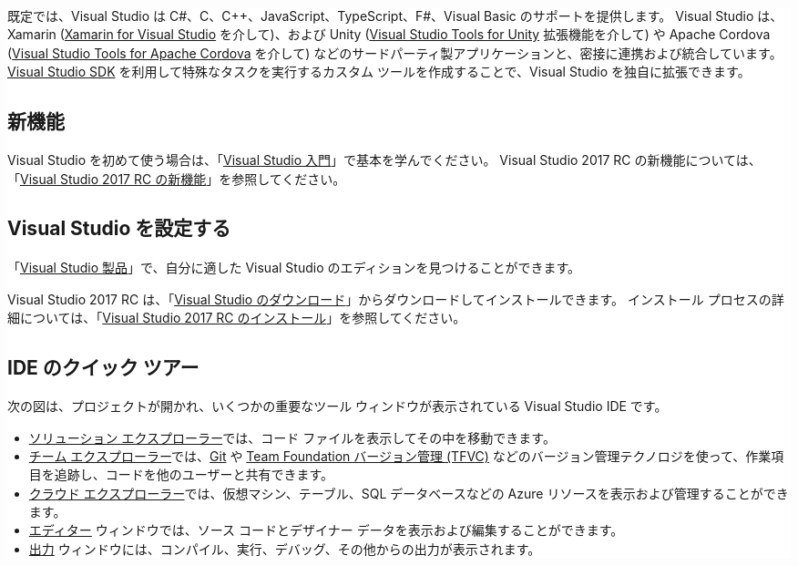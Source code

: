 
 既定では、Visual Studio は C#、C、C++、JavaScript、TypeScript、F#、Visual Basic のサポートを提供します。 Visual Studio は、Xamarin ([Xamarin for Visual Studio](https://www.xamarin.com/visual-studio) を介して)、および Unity ([Visual Studio Tools for Unity](../cross-platform/visual-studio-tools-for-unity.md) 拡張機能を介して) や Apache Cordova ([Visual Studio Tools for Apache Cordova](../misc/get-started-with-visual-studio-tools-for-apache-cordova2.md) を介して) などのサードパーティ製アプリケーションと、密接に連携および統合しています。 [Visual Studio SDK](../extensibility/visual-studio-sdk.md) を利用して特殊なタスクを実行するカスタム ツールを作成することで、Visual Studio を独自に拡張できます。

## <a name="find-out-whats-new"></a>新機能
 Visual Studio を初めて使う場合は、「[Visual Studio 入門](../ide/get-started-with-visual-studio.md)」で基本を学んでください。
Visual Studio 2017 RC の新機能については、「[Visual Studio 2017 RC の新機能](../ide/whats-new-in-visual-studio.md)」を参照してください。

## <a name="set-up-visual-studio"></a>Visual Studio を設定する
 「[Visual Studio 製品](https://www.visualstudio.com/products/)」で、自分に適した Visual Studio のエディションを見つけることができます。

 Visual Studio 2017 RC は、「[Visual Studio のダウンロード](https://www.visualstudio.com/vs/)」からダウンロードしてインストールできます。 インストール プロセスの詳細については、「[Visual Studio 2017 RC のインストール](https://go.microsoft.com/fwlink/?linkid=833223)」を参照してください。

## <a name="quick-tour-of-the-ide"></a>IDE のクイック ツアー
 次の図は、プロジェクトが開かれ、いくつかの重要なツール ウィンドウが表示されている Visual Studio IDE です。
 - [ソリューション エクスプローラー](../ide/solutions-and-projects-in-visual-studio.md)では、コード ファイルを表示してその中を移動できます。
 - [チーム エクスプローラー](https://www.visualstudio.com/en-us/docs/connect/work-team-explorer)では、[Git](https://git-scm.com/) や [Team Foundation バージョン管理 (TFVC)](https://www.visualstudio.com/en-us/docs/tfvc/overview) などのバージョン管理テクノロジを使って、作業項目を追跡し、コードを他のユーザーと共有できます。
 - [クラウド エクスプローラー](https://azure.microsoft.com/en-us/documentation/articles/vs-azure-tools-resources-managing-with-cloud-explorer/)では、仮想マシン、テーブル、SQL データベースなどの Azure リソースを表示および管理することができます。
 - [エディター](../ide/writing-code-in-the-code-and-text-editor.md) ウィンドウでは、ソース コードとデザイナー データを表示および編集することができます。
 - [出力](../ide/reference/output-window.md) ウィンドウには、コンパイル、実行、デバッグ、その他からの出力が表示されます。

